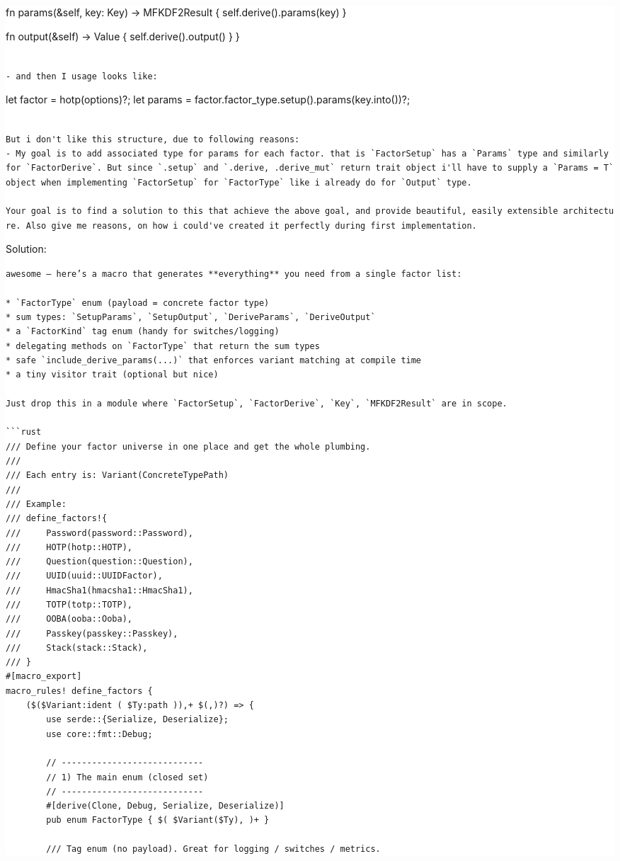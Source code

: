   fn params(&self, key: Key) -> MFKDF2Result<Value> { self.derive().params(key) }

  fn output(&self) -> Value { self.derive().output() }
}
```

- and then I usage looks like:
```
let factor = hotp(options)?;
let params = factor.factor_type.setup().params(key.into())?;
```

But i don't like this structure, due to following reasons:
- My goal is to add associated type for params for each factor. that is `FactorSetup` has a `Params` type and similarly for `FactorDerive`. But since `.setup` and `.derive, .derive_mut` return trait object i'll have to supply a `Params = T` object when implementing `FactorSetup` for `FactorType` like i already do for `Output` type.

Your goal is to find a solution to this that achieve the above goal, and provide beautiful, easily extensible architecture. Also give me reasons, on how i could've created it perfectly during first implementation.
```

Solution:
```
awesome — here’s a macro that generates **everything** you need from a single factor list:

* `FactorType` enum (payload = concrete factor type)
* sum types: `SetupParams`, `SetupOutput`, `DeriveParams`, `DeriveOutput`
* a `FactorKind` tag enum (handy for switches/logging)
* delegating methods on `FactorType` that return the sum types
* safe `include_derive_params(...)` that enforces variant matching at compile time
* a tiny visitor trait (optional but nice)

Just drop this in a module where `FactorSetup`, `FactorDerive`, `Key`, `MFKDF2Result` are in scope.

```rust
/// Define your factor universe in one place and get the whole plumbing.
///
/// Each entry is: Variant(ConcreteTypePath)
///
/// Example:
/// define_factors!{
///     Password(password::Password),
///     HOTP(hotp::HOTP),
///     Question(question::Question),
///     UUID(uuid::UUIDFactor),
///     HmacSha1(hmacsha1::HmacSha1),
///     TOTP(totp::TOTP),
///     OOBA(ooba::Ooba),
///     Passkey(passkey::Passkey),
///     Stack(stack::Stack),
/// }
#[macro_export]
macro_rules! define_factors {
    ($($Variant:ident ( $Ty:path )),+ $(,)?) => {
        use serde::{Serialize, Deserialize};
        use core::fmt::Debug;

        // ----------------------------
        // 1) The main enum (closed set)
        // ----------------------------
        #[derive(Clone, Debug, Serialize, Deserialize)]
        pub enum FactorType { $( $Variant($Ty), )+ }

        /// Tag enum (no payload). Great for logging / switches / metrics.
```